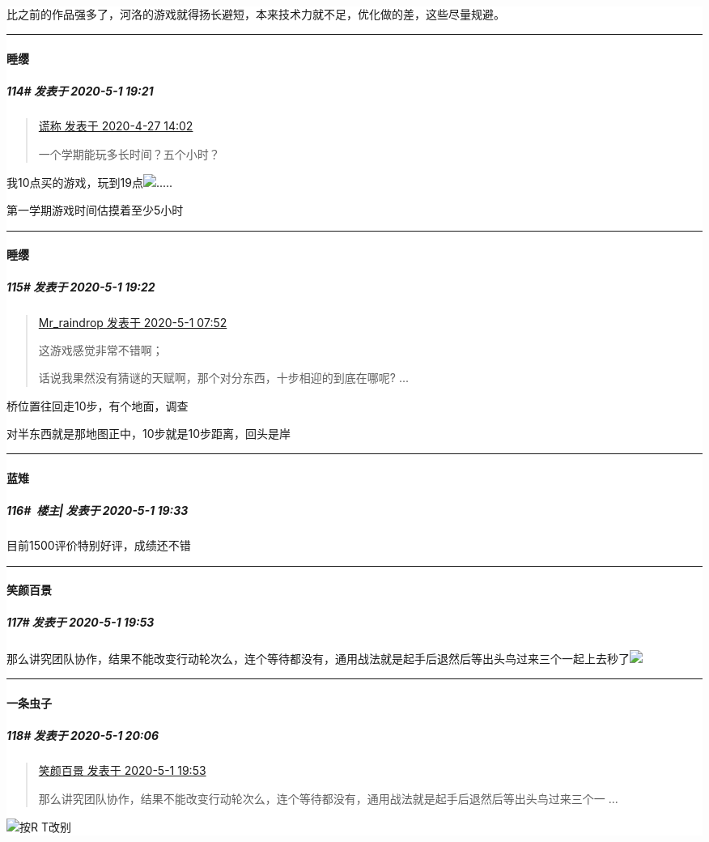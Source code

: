 比之前的作品强多了，河洛的游戏就得扬长避短，本来技术力就不足，优化做的差，这些尽量规避。

*****

####  睡缨  
##### 114#       发表于 2020-5-1 19:21

<blockquote><a href="httphttps://bbs.saraba1st.com/2b/forum.php?mod=redirect&amp;goto=findpost&amp;pid=47222550&amp;ptid=1930037" target="_blank">谎称 发表于 2020-4-27 14:02</a>

一个学期能玩多长时间？五个小时？</blockquote>
我10点买的游戏，玩到19点<img src="https://static.saraba1st.com/image/smiley/face2017/004.gif" referrerpolicy="no-referrer">.....

第一学期游戏时间估摸着至少5小时

*****

####  睡缨  
##### 115#       发表于 2020-5-1 19:22

<blockquote><a href="httphttps://bbs.saraba1st.com/2b/forum.php?mod=redirect&amp;goto=findpost&amp;pid=47266818&amp;ptid=1930037" target="_blank">Mr_raindrop 发表于 2020-5-1 07:52</a>

这游戏感觉非常不错啊；

话说我果然没有猜谜的天赋啊，那个对分东西，十步相迎的到底在哪呢? ...</blockquote>
桥位置往回走10步，有个地面，调查

对半东西就是那地图正中，10步就是10步距离，回头是岸

*****

####  蓝雉  
##### 116#         楼主| 发表于 2020-5-1 19:33

目前1500评价特别好评，成绩还不错

*****

####  笑颜百景  
##### 117#       发表于 2020-5-1 19:53

那么讲究团队协作，结果不能改变行动轮次么，连个等待都没有，通用战法就是起手后退然后等出头鸟过来三个一起上去秒了<img src="https://static.saraba1st.com/image/smiley/face2017/067.png" referrerpolicy="no-referrer">

*****

####  一条虫子  
##### 118#       发表于 2020-5-1 20:06

<blockquote><a href="httphttps://bbs.saraba1st.com/2b/forum.php?mod=redirect&amp;goto=findpost&amp;pid=47272479&amp;ptid=1930037" target="_blank">笑颜百景 发表于 2020-5-1 19:53</a>

那么讲究团队协作，结果不能改变行动轮次么，连个等待都没有，通用战法就是起手后退然后等出头鸟过来三个一 ...</blockquote>
<img src="https://static.saraba1st.com/image/smiley/face2017/222.png" referrerpolicy="no-referrer">按R T改别
